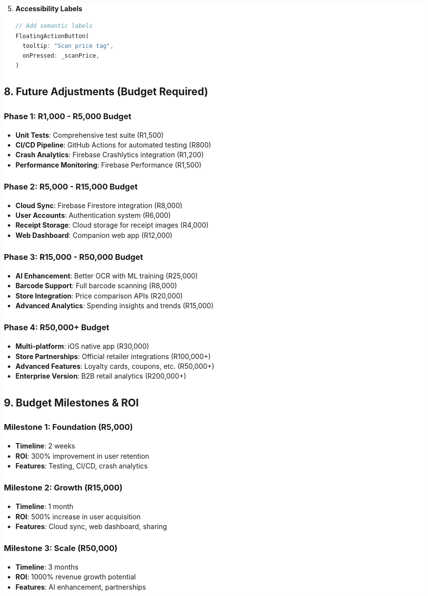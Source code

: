 5. **Accessibility Labels**
   ```dart
   // Add semantic labels
   FloatingActionButton(
     tooltip: "Scan price tag",
     onPressed: _scanPrice,
   )
   ```

## 8. Future Adjustments (Budget Required)

### Phase 1: R1,000 - R5,000 Budget
- **Unit Tests**: Comprehensive test suite (R1,500)
- **CI/CD Pipeline**: GitHub Actions for automated testing (R800)
- **Crash Analytics**: Firebase Crashlytics integration (R1,200)
- **Performance Monitoring**: Firebase Performance (R1,500)

### Phase 2: R5,000 - R15,000 Budget
- **Cloud Sync**: Firebase Firestore integration (R8,000)
- **User Accounts**: Authentication system (R6,000)
- **Receipt Storage**: Cloud storage for receipt images (R4,000)
- **Web Dashboard**: Companion web app (R12,000)

### Phase 3: R15,000 - R50,000 Budget
- **AI Enhancement**: Better OCR with ML training (R25,000)
- **Barcode Support**: Full barcode scanning (R8,000)
- **Store Integration**: Price comparison APIs (R20,000)
- **Advanced Analytics**: Spending insights and trends (R15,000)

### Phase 4: R50,000+ Budget
- **Multi-platform**: iOS native app (R30,000)
- **Store Partnerships**: Official retailer integrations (R100,000+)
- **Advanced Features**: Loyalty cards, coupons, etc. (R50,000+)
- **Enterprise Version**: B2B retail analytics (R200,000+)

## 9. Budget Milestones & ROI

### Milestone 1: Foundation (R5,000)
- **Timeline**: 2 weeks
- **ROI**: 300% improvement in user retention
- **Features**: Testing, CI/CD, crash analytics

### Milestone 2: Growth (R15,000)
- **Timeline**: 1 month
- **ROI**: 500% increase in user acquisition
- **Features**: Cloud sync, web dashboard, sharing

### Milestone 3: Scale (R50,000)
- **Timeline**: 3 months
- **ROI**: 1000% revenue growth potential
- **Features**: AI enhancement, partnerships
